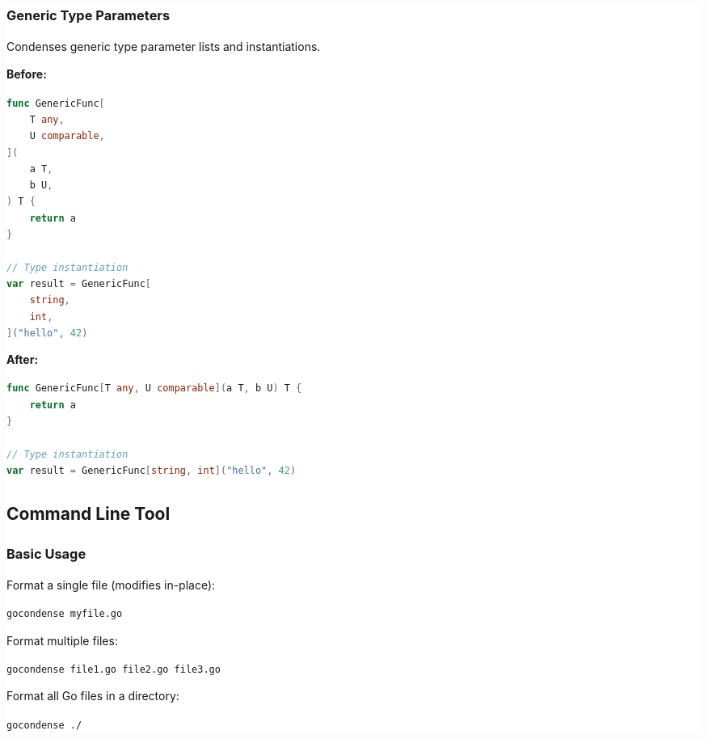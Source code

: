 
### Generic Type Parameters

Condenses generic type parameter lists and instantiations.

**Before:**

```go
func GenericFunc[
    T any,
    U comparable,
](
    a T,
    b U,
) T {
    return a
}

// Type instantiation
var result = GenericFunc[
    string,
    int,
]("hello", 42)
```

**After:**

```go
func GenericFunc[T any, U comparable](a T, b U) T {
    return a
}

// Type instantiation
var result = GenericFunc[string, int]("hello", 42)
```

## Command Line Tool

### Basic Usage

Format a single file (modifies in-place):

```bash
gocondense myfile.go
```

Format multiple files:

```bash
gocondense file1.go file2.go file3.go
```

Format all Go files in a directory:

```bash
gocondense ./
```
